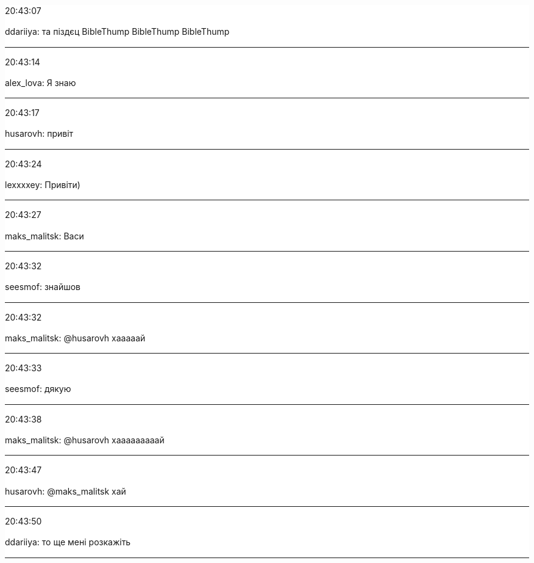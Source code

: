 20:43:07

ddariiya: та піздєц BibleThump BibleThump BibleThump

---

20:43:14

alex_lova: Я знаю

---

20:43:17

husarovh: привіт

---

20:43:24

lexxxxey: Привіти)

---

20:43:27

maks_malitsk: Васи

---

20:43:32

seesmof: знайшов

---

20:43:32

maks_malitsk: @husarovh хааааай

---

20:43:33

seesmof: дякую

---

20:43:38

maks_malitsk: @husarovh хааааааааай

---

20:43:47

husarovh: @maks_malitsk хай

---

20:43:50

ddariiya: то ще мені розкажіть

---